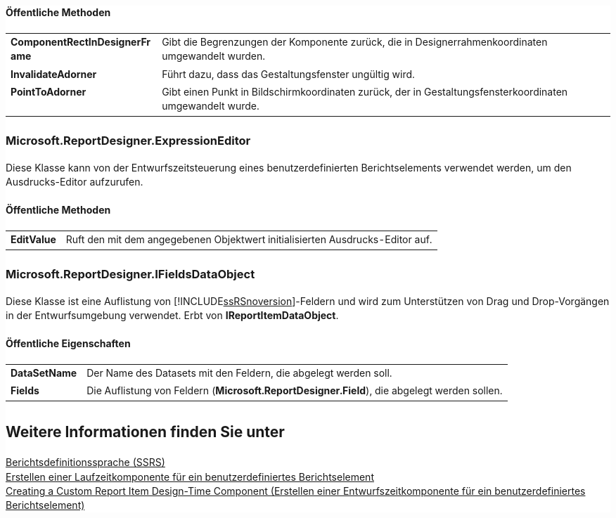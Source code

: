 #### <a name="public-methods"></a>Öffentliche Methoden  
  
|||  
|-|-|  
|**ComponentRectInDesignerFrame**|Gibt die Begrenzungen der Komponente zurück, die in Designerrahmenkoordinaten umgewandelt wurden.|  
|**InvalidateAdorner**|Führt dazu, dass das Gestaltungsfenster ungültig wird.|  
|**PointToAdorner**|Gibt einen Punkt in Bildschirmkoordinaten zurück, der in Gestaltungsfensterkoordinaten umgewandelt wurde.|  
  
### <a name="microsoftreportdesignerexpressioneditor"></a>Microsoft.ReportDesigner.ExpressionEditor  
 Diese Klasse kann von der Entwurfszeitsteuerung eines benutzerdefinierten Berichtselements verwendet werden, um den Ausdrucks-Editor aufzurufen.  
  
#### <a name="public-methods"></a>Öffentliche Methoden  
  
|||  
|-|-|  
|**EditValue**|Ruft den mit dem angegebenen Objektwert initialisierten Ausdrucks-Editor auf.|  
  
### <a name="microsoftreportdesignerifieldsdataobject"></a>Microsoft.ReportDesigner.IFieldsDataObject  
 Diese Klasse ist eine Auflistung von [!INCLUDE[ssRSnoversion](../../includes/ssrsnoversion-md.md)]-Feldern und wird zum Unterstützen von Drag und Drop-Vorgängen in der Entwurfsumgebung verwendet. Erbt von **IReportItemDataObject**.  
  
#### <a name="public-properties"></a>Öffentliche Eigenschaften  
  
|||  
|-|-|  
|**DataSetName**|Der Name des Datasets mit den Feldern, die abgelegt werden soll.|  
|**Fields**|Die Auflistung von Feldern (**Microsoft.ReportDesigner.Field**), die abgelegt werden sollen.|  
  
## <a name="see-also"></a>Weitere Informationen finden Sie unter  
 [Berichtsdefinitionssprache (SSRS)](../../reporting-services/reports/report-definition-language-ssrs.md)   
 [Erstellen einer Laufzeitkomponente für ein benutzerdefiniertes Berichtselement](../../reporting-services/custom-report-items/creating-a-custom-report-item-run-time-component.md)   
 [Creating a Custom Report Item Design-Time Component (Erstellen einer Entwurfszeitkomponente für ein benutzerdefiniertes Berichtselement)](../../reporting-services/custom-report-items/creating-a-custom-report-item-design-time-component.md)  
  
  
